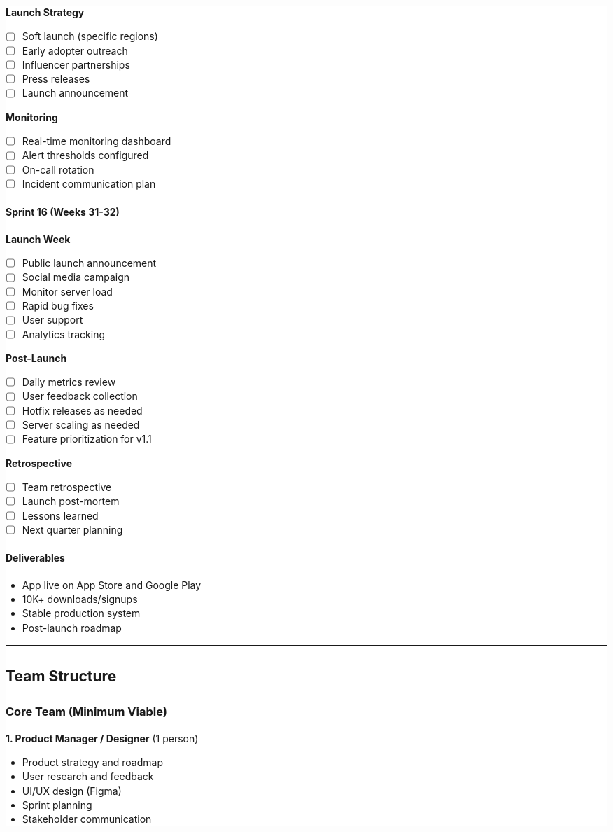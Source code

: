 **Launch Strategy**
- [ ] Soft launch (specific regions)
- [ ] Early adopter outreach
- [ ] Influencer partnerships
- [ ] Press releases
- [ ] Launch announcement

**Monitoring**
- [ ] Real-time monitoring dashboard
- [ ] Alert thresholds configured
- [ ] On-call rotation
- [ ] Incident communication plan

#### Sprint 16 (Weeks 31-32)

**Launch Week**
- [ ] Public launch announcement
- [ ] Social media campaign
- [ ] Monitor server load
- [ ] Rapid bug fixes
- [ ] User support
- [ ] Analytics tracking

**Post-Launch**
- [ ] Daily metrics review
- [ ] User feedback collection
- [ ] Hotfix releases as needed
- [ ] Server scaling as needed
- [ ] Feature prioritization for v1.1

**Retrospective**
- [ ] Team retrospective
- [ ] Launch post-mortem
- [ ] Lessons learned
- [ ] Next quarter planning

#### Deliverables
- App live on App Store and Google Play
- 10K+ downloads/signups
- Stable production system
- Post-launch roadmap

---

## Team Structure

### Core Team (Minimum Viable)

**1. Product Manager / Designer** (1 person)
- Product strategy and roadmap
- User research and feedback
- UI/UX design (Figma)
- Sprint planning
- Stakeholder communication
